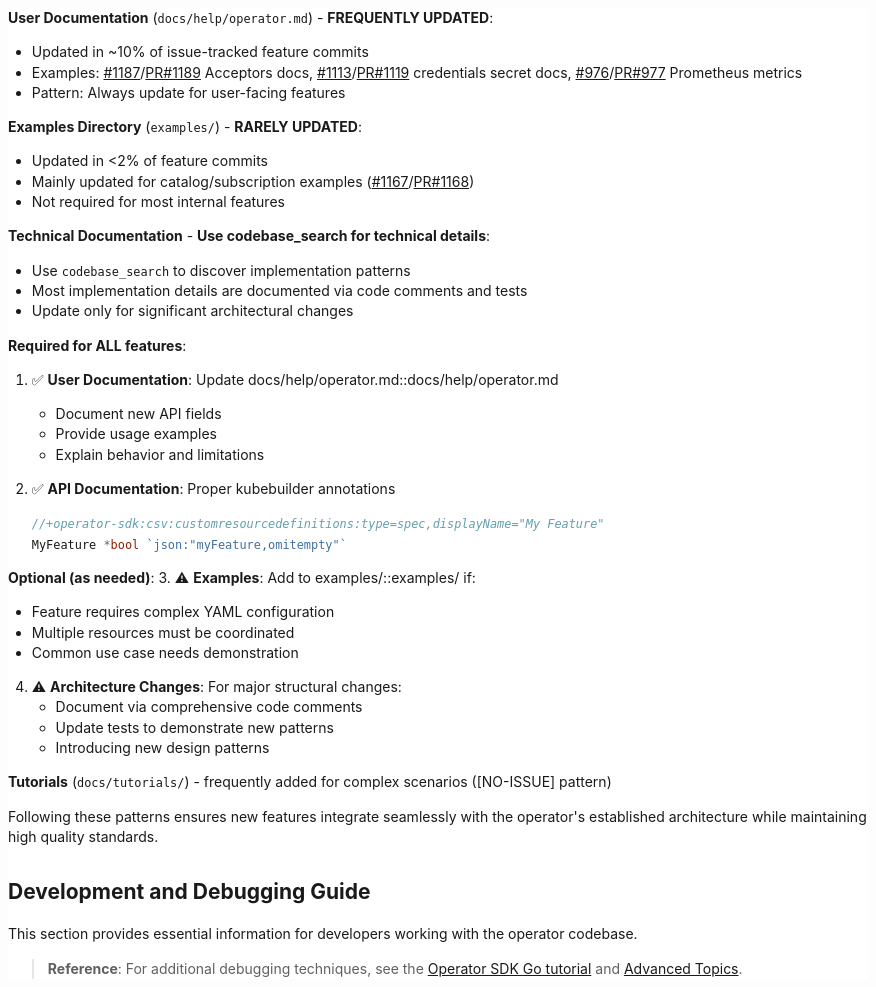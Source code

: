 **User Documentation** (`docs/help/operator.md`) - **FREQUENTLY UPDATED**:
- Updated in ~10% of issue-tracked feature commits
- Examples: [#1187](https://github.com/arkmq-org/activemq-artemis-operator/issues/1187)/[PR#1189](https://github.com/arkmq-org/activemq-artemis-operator/pull/1189) Acceptors docs, [#1113](https://github.com/arkmq-org/activemq-artemis-operator/issues/1113)/[PR#1119](https://github.com/arkmq-org/activemq-artemis-operator/pull/1119) credentials secret docs, [#976](https://github.com/arkmq-org/activemq-artemis-operator/issues/976)/[PR#977](https://github.com/arkmq-org/activemq-artemis-operator/pull/977) Prometheus metrics
- Pattern: Always update for user-facing features

**Examples Directory** (`examples/`) - **RARELY UPDATED**:
- Updated in <2% of feature commits
- Mainly updated for catalog/subscription examples ([#1167](https://github.com/arkmq-org/activemq-artemis-operator/issues/1167)/[PR#1168](https://github.com/arkmq-org/activemq-artemis-operator/pull/1168))
- Not required for most internal features

**Technical Documentation** - **Use codebase_search for technical details**:
- Use `codebase_search` to discover implementation patterns
- Most implementation details are documented via code comments and tests
- Update only for significant architectural changes

**Required for ALL features**:
1. ✅ **User Documentation**: Update docs/help/operator.md::docs/help/operator.md
   - Document new API fields
   - Provide usage examples
   - Explain behavior and limitations

2. ✅ **API Documentation**: Proper kubebuilder annotations
   ```go
   //+operator-sdk:csv:customresourcedefinitions:type=spec,displayName="My Feature"
   MyFeature *bool `json:"myFeature,omitempty"`
   ```

**Optional (as needed)**:
3. ⚠️ **Examples**: Add to examples/::examples/ if:
   - Feature requires complex YAML configuration
   - Multiple resources must be coordinated
   - Common use case needs demonstration

4. ⚠️ **Architecture Changes**: For major structural changes:
   - Document via comprehensive code comments
   - Update tests to demonstrate new patterns
   - Introducing new design patterns

**Tutorials** (`docs/tutorials/`) - frequently added for complex scenarios ([NO-ISSUE] pattern)

Following these patterns ensures new features integrate seamlessly with the operator's established architecture while maintaining high quality standards.

## Development and Debugging Guide

This section provides essential information for developers working with the operator codebase.

> **Reference**: For additional debugging techniques, see the [Operator SDK Go tutorial](https://sdk.operatorframework.io/docs/building-operators/golang/tutorial/) and [Advanced Topics](https://sdk.operatorframework.io/docs/building-operators/golang/advanced-topics/).
